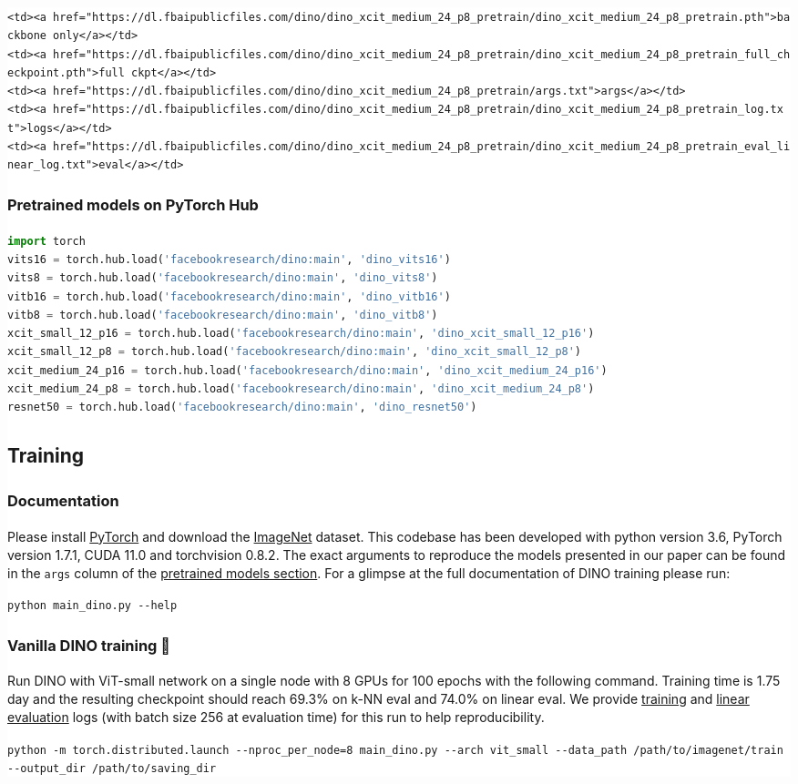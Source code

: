     <td><a href="https://dl.fbaipublicfiles.com/dino/dino_xcit_medium_24_p8_pretrain/dino_xcit_medium_24_p8_pretrain.pth">backbone only</a></td>
    <td><a href="https://dl.fbaipublicfiles.com/dino/dino_xcit_medium_24_p8_pretrain/dino_xcit_medium_24_p8_pretrain_full_checkpoint.pth">full ckpt</a></td>
    <td><a href="https://dl.fbaipublicfiles.com/dino/dino_xcit_medium_24_p8_pretrain/args.txt">args</a></td>
    <td><a href="https://dl.fbaipublicfiles.com/dino/dino_xcit_medium_24_p8_pretrain/dino_xcit_medium_24_p8_pretrain_log.txt">logs</a></td>
    <td><a href="https://dl.fbaipublicfiles.com/dino/dino_xcit_medium_24_p8_pretrain/dino_xcit_medium_24_p8_pretrain_eval_linear_log.txt">eval</a></td>
  </tr>
</table>

### Pretrained models on PyTorch Hub
```python
import torch
vits16 = torch.hub.load('facebookresearch/dino:main', 'dino_vits16')
vits8 = torch.hub.load('facebookresearch/dino:main', 'dino_vits8')
vitb16 = torch.hub.load('facebookresearch/dino:main', 'dino_vitb16')
vitb8 = torch.hub.load('facebookresearch/dino:main', 'dino_vitb8')
xcit_small_12_p16 = torch.hub.load('facebookresearch/dino:main', 'dino_xcit_small_12_p16')
xcit_small_12_p8 = torch.hub.load('facebookresearch/dino:main', 'dino_xcit_small_12_p8')
xcit_medium_24_p16 = torch.hub.load('facebookresearch/dino:main', 'dino_xcit_medium_24_p16')
xcit_medium_24_p8 = torch.hub.load('facebookresearch/dino:main', 'dino_xcit_medium_24_p8')
resnet50 = torch.hub.load('facebookresearch/dino:main', 'dino_resnet50')
```

## Training

### Documentation
Please install [PyTorch](https://pytorch.org/) and download the [ImageNet](https://imagenet.stanford.edu/) dataset. This codebase has been developed with python version 3.6, PyTorch version 1.7.1, CUDA 11.0 and torchvision 0.8.2. The exact arguments to reproduce the models presented in our paper can be found in the `args` column of the [pretrained models section](https://github.com/facebookresearch/dino#pretrained-models). For a glimpse at the full documentation of DINO training please run:
```
python main_dino.py --help
```

### Vanilla DINO training :sauropod:
Run DINO with ViT-small network on a single node with 8 GPUs for 100 epochs with the following command. Training time is 1.75 day and the resulting checkpoint should reach 69.3% on k-NN eval and 74.0% on linear eval. We provide [training](https://dl.fbaipublicfiles.com/dino/example_runs_logs/dino_vanilla_deitsmall16_log.txt) and [linear evaluation](https://dl.fbaipublicfiles.com/dino/example_runs_logs/dino_vanilla_deitsmall16_eval.txt) logs (with batch size 256 at evaluation time) for this run to help reproducibility.
```
python -m torch.distributed.launch --nproc_per_node=8 main_dino.py --arch vit_small --data_path /path/to/imagenet/train --output_dir /path/to/saving_dir
```
